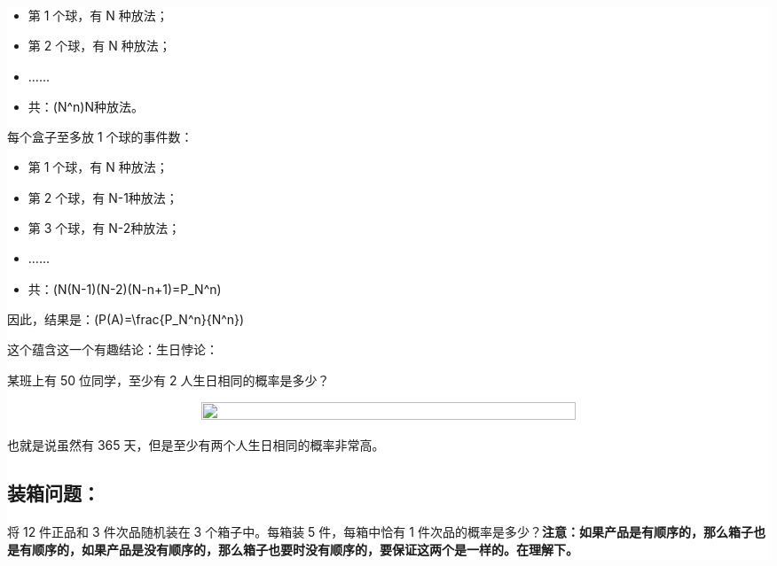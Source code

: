 




  * 第 1 个球，有 N 种放法；

  * 第 2 个球，有 N 种放法；

  * ......

  * 共：\(N^n\)N种放法。







每个盒子至多放 1 个球的事件数：







  * 第 1 个球，有 N 种放法；

  * 第 2 个球，有 N-1种放法；

  * 第 3 个球，有 N-2种放法；

  * ......

  * 共：\(N(N-1)(N-2)(N-n+1)=P_N^n\)




因此，结果是：\(P(A)=\frac{P_N^n}{N^n})




这个蕴含这一个有趣结论：生日悖论：




某班上有 50 位同学，至少有 2 人生日相同的概率是多少？


<p align="center">
    <img width="70%" height="70%" src="http://images.iterate.site/blog/image/180727/2E34Lh57gA.png?imageslim">
</p>

也就是说虽然有 365 天，但是至少有两个人生日相同的概率非常高。


## 装箱问题：




将 12 件正品和 3 件次品随机装在 3 个箱子中。每箱装 5 件，每箱中恰有 1 件次品的概率是多少？**注意：如果产品是有顺序的，那么箱子也是有顺序的，如果产品是没有顺序的，那么箱子也要时没有顺序的，要保证这两个是一样的。在理解下。**





